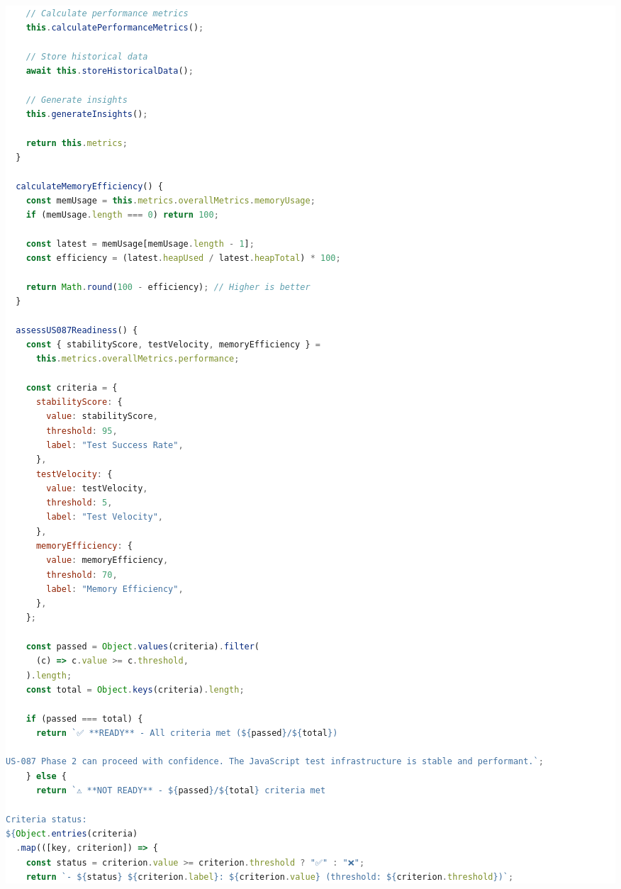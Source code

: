 ```javascript
    // Calculate performance metrics
    this.calculatePerformanceMetrics();

    // Store historical data
    await this.storeHistoricalData();

    // Generate insights
    this.generateInsights();

    return this.metrics;
  }

  calculateMemoryEfficiency() {
    const memUsage = this.metrics.overallMetrics.memoryUsage;
    if (memUsage.length === 0) return 100;

    const latest = memUsage[memUsage.length - 1];
    const efficiency = (latest.heapUsed / latest.heapTotal) * 100;

    return Math.round(100 - efficiency); // Higher is better
  }

  assessUS087Readiness() {
    const { stabilityScore, testVelocity, memoryEfficiency } =
      this.metrics.overallMetrics.performance;

    const criteria = {
      stabilityScore: {
        value: stabilityScore,
        threshold: 95,
        label: "Test Success Rate",
      },
      testVelocity: {
        value: testVelocity,
        threshold: 5,
        label: "Test Velocity",
      },
      memoryEfficiency: {
        value: memoryEfficiency,
        threshold: 70,
        label: "Memory Efficiency",
      },
    };

    const passed = Object.values(criteria).filter(
      (c) => c.value >= c.threshold,
    ).length;
    const total = Object.keys(criteria).length;

    if (passed === total) {
      return `✅ **READY** - All criteria met (${passed}/${total})

US-087 Phase 2 can proceed with confidence. The JavaScript test infrastructure is stable and performant.`;
    } else {
      return `⚠️ **NOT READY** - ${passed}/${total} criteria met

Criteria status:
${Object.entries(criteria)
  .map(([key, criterion]) => {
    const status = criterion.value >= criterion.threshold ? "✅" : "❌";
    return `- ${status} ${criterion.label}: ${criterion.value} (threshold: ${criterion.threshold})`;
```